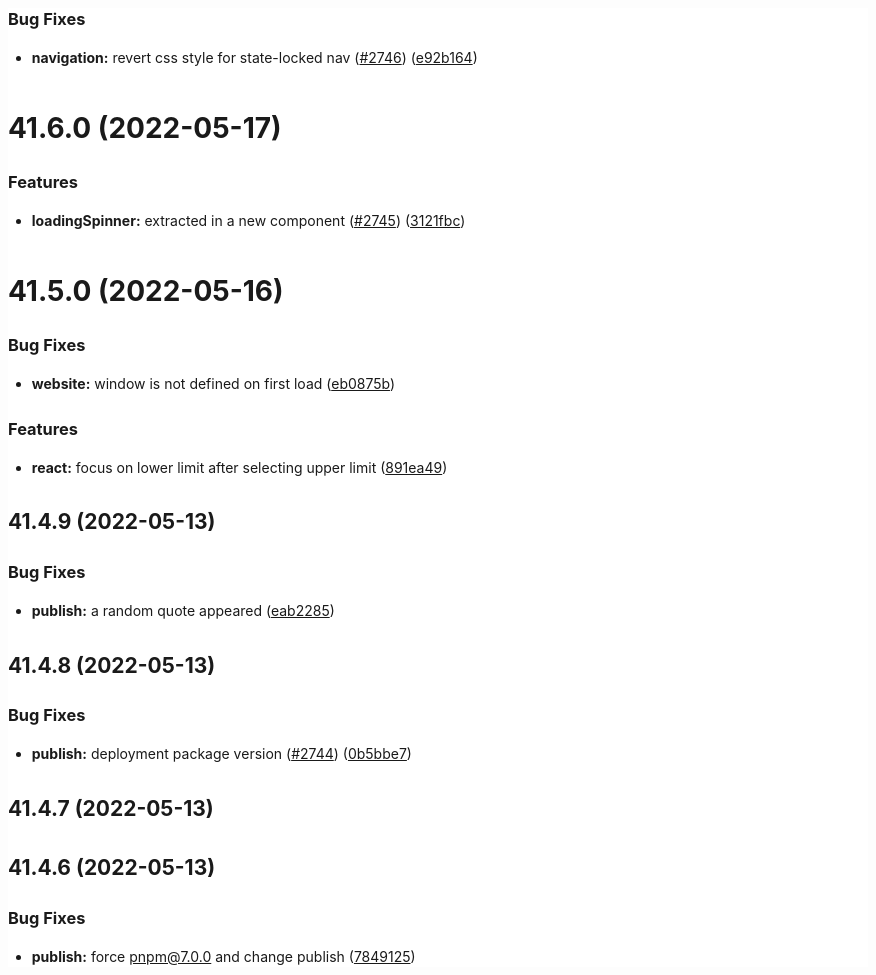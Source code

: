 ### Bug Fixes

* **navigation:** revert css style for state-locked nav ([#2746](https://github.com/coveo/plasma/issues/2746)) ([e92b164](https://github.com/coveo/plasma/commits/e92b1642917fb1aa9e103530d40e3673562a10f4))

# 41.6.0 (2022-05-17)

### Features

* **loadingSpinner:** extracted in a new component ([#2745](https://github.com/coveo/plasma/issues/2745)) ([3121fbc](https://github.com/coveo/plasma/commits/3121fbcaf6315067d7b94926f49e6bd2eebe0e75))

# 41.5.0 (2022-05-16)

### Bug Fixes

* **website:** window is not defined on first load ([eb0875b](https://github.com/coveo/plasma/commits/eb0875b388ba8fe63dd6c31c2a1eaaeecf5a9d26))

### Features

* **react:** focus on lower limit after selecting upper limit ([891ea49](https://github.com/coveo/plasma/commits/891ea49dc8833b5d1017c51547dd4f478a53e3bc))

## 41.4.9 (2022-05-13)

### Bug Fixes

* **publish:** a random quote appeared ([eab2285](https://github.com/coveo/plasma/commits/eab22852b2817b7464ce52ebe88b1b42711720f9))

## 41.4.8 (2022-05-13)

### Bug Fixes

* **publish:** deployment package version ([#2744](https://github.com/coveo/plasma/issues/2744)) ([0b5bbe7](https://github.com/coveo/plasma/commits/0b5bbe7b116977fa91f5130ea5274cd35d4b0722))

## 41.4.7 (2022-05-13)

## 41.4.6 (2022-05-13)

### Bug Fixes

* **publish:** force pnpm@7.0.0 and change publish ([7849125](https://github.com/coveo/plasma/commits/78491251ab42655fd9ad07bc06d8a2395abf0fad))
